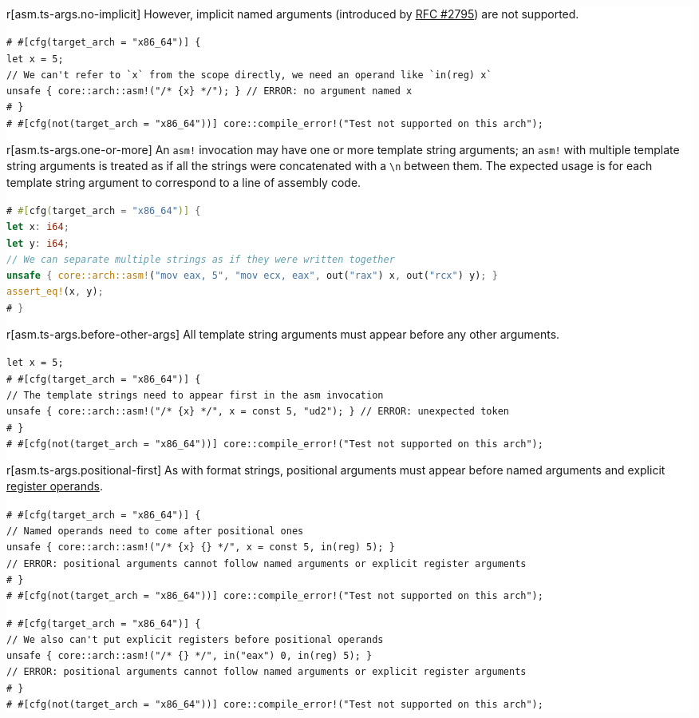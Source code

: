 r[asm.ts-args.no-implicit]
However, implicit named arguments (introduced by [RFC #2795][rfc-2795]) are not supported.

```rust,compile_fail
# #[cfg(target_arch = "x86_64")] {
let x = 5;
// We can't refer to `x` from the scope directly, we need an operand like `in(reg) x`
unsafe { core::arch::asm!("/* {x} */"); } // ERROR: no argument named x
# }
# #[cfg(not(target_arch = "x86_64"))] core::compile_error!("Test not supported on this arch");
```

r[asm.ts-args.one-or-more]
An `asm!` invocation may have one or more template string arguments; an `asm!` with multiple template string arguments is treated as if all the strings were concatenated with a `\n` between them.
The expected usage is for each template string argument to correspond to a line of assembly code.

```rust
# #[cfg(target_arch = "x86_64")] {
let x: i64;
let y: i64;
// We can separate multiple strings as if they were written together
unsafe { core::arch::asm!("mov eax, 5", "mov ecx, eax", out("rax") x, out("rcx") y); }
assert_eq!(x, y);
# }
```

r[asm.ts-args.before-other-args]
All template string arguments must appear before any other arguments.

```rust,compile_fail
let x = 5;
# #[cfg(target_arch = "x86_64")] {
// The template strings need to appear first in the asm invocation
unsafe { core::arch::asm!("/* {x} */", x = const 5, "ud2"); } // ERROR: unexpected token
# }
# #[cfg(not(target_arch = "x86_64"))] core::compile_error!("Test not supported on this arch");
```

r[asm.ts-args.positional-first]
As with format strings, positional arguments must appear before named arguments and explicit [register operands](#register-operands).

```rust,compile_fail
# #[cfg(target_arch = "x86_64")] {
// Named operands need to come after positional ones
unsafe { core::arch::asm!("/* {x} {} */", x = const 5, in(reg) 5); }
// ERROR: positional arguments cannot follow named arguments or explicit register arguments
# }
# #[cfg(not(target_arch = "x86_64"))] core::compile_error!("Test not supported on this arch");
```

```rust,compile_fail
# #[cfg(target_arch = "x86_64")] {
// We also can't put explicit registers before positional operands
unsafe { core::arch::asm!("/* {} */", in("eax") 0, in(reg) 5); }
// ERROR: positional arguments cannot follow named arguments or explicit register arguments
# }
# #[cfg(not(target_arch = "x86_64"))] core::compile_error!("Test not supported on this arch");
```


[`asm!`]: core::arch::asm
[`naked_asm!`]: core::arch::naked_asm
[`global_asm!`]: core::arch::global_asm
[format-syntax]: std::fmt#syntax
[rfc-2795]: https://github.com/rust-lang/rfcs/pull/2795
[`cfg`]: conditional-compilation.md#the-cfg-attribute
[`cfg_attr`]: conditional-compilation.md#the-cfg_attr-attribute
[llvm-argmod]: http://llvm.org/docs/LangRef.html#asm-template-argument-modifiers